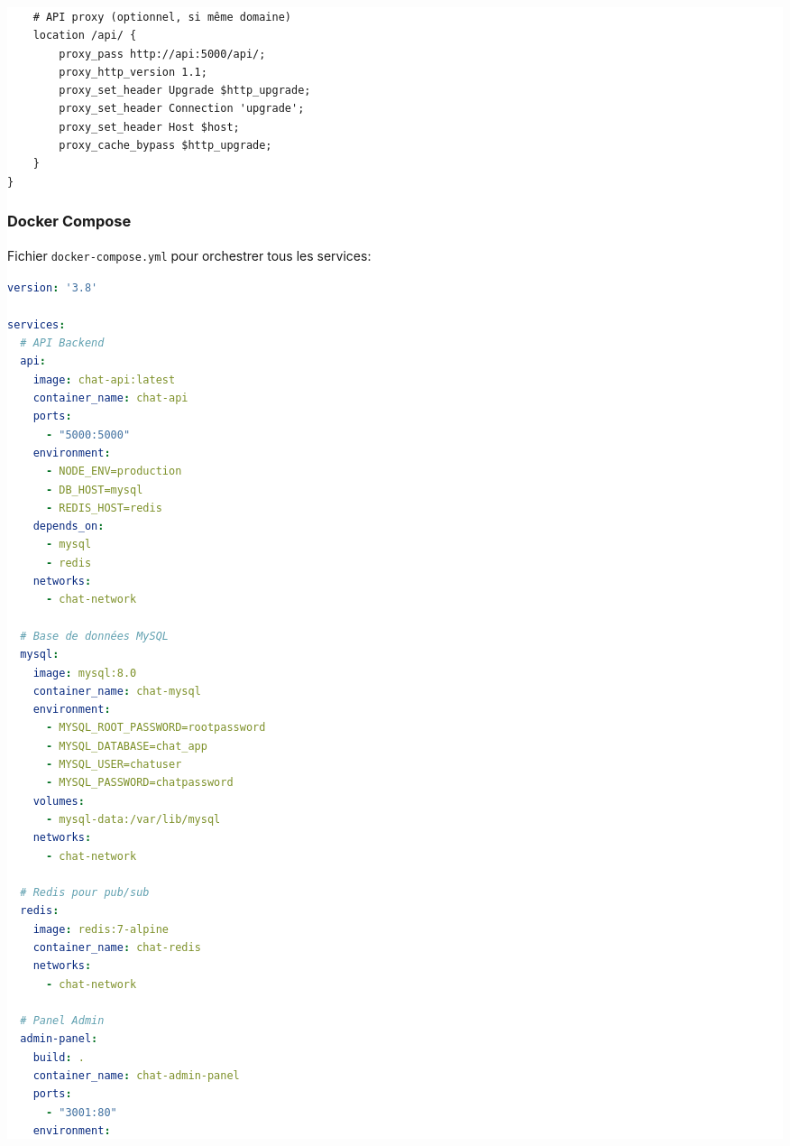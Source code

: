 ```nginx
    # API proxy (optionnel, si même domaine)
    location /api/ {
        proxy_pass http://api:5000/api/;
        proxy_http_version 1.1;
        proxy_set_header Upgrade $http_upgrade;
        proxy_set_header Connection 'upgrade';
        proxy_set_header Host $host;
        proxy_cache_bypass $http_upgrade;
    }
}
```

### Docker Compose

Fichier `docker-compose.yml` pour orchestrer tous les services:

```yaml
version: '3.8'

services:
  # API Backend
  api:
    image: chat-api:latest
    container_name: chat-api
    ports:
      - "5000:5000"
    environment:
      - NODE_ENV=production
      - DB_HOST=mysql
      - REDIS_HOST=redis
    depends_on:
      - mysql
      - redis
    networks:
      - chat-network

  # Base de données MySQL
  mysql:
    image: mysql:8.0
    container_name: chat-mysql
    environment:
      - MYSQL_ROOT_PASSWORD=rootpassword
      - MYSQL_DATABASE=chat_app
      - MYSQL_USER=chatuser
      - MYSQL_PASSWORD=chatpassword
    volumes:
      - mysql-data:/var/lib/mysql
    networks:
      - chat-network

  # Redis pour pub/sub
  redis:
    image: redis:7-alpine
    container_name: chat-redis
    networks:
      - chat-network

  # Panel Admin
  admin-panel:
    build: .
    container_name: chat-admin-panel
    ports:
      - "3001:80"
    environment:
```